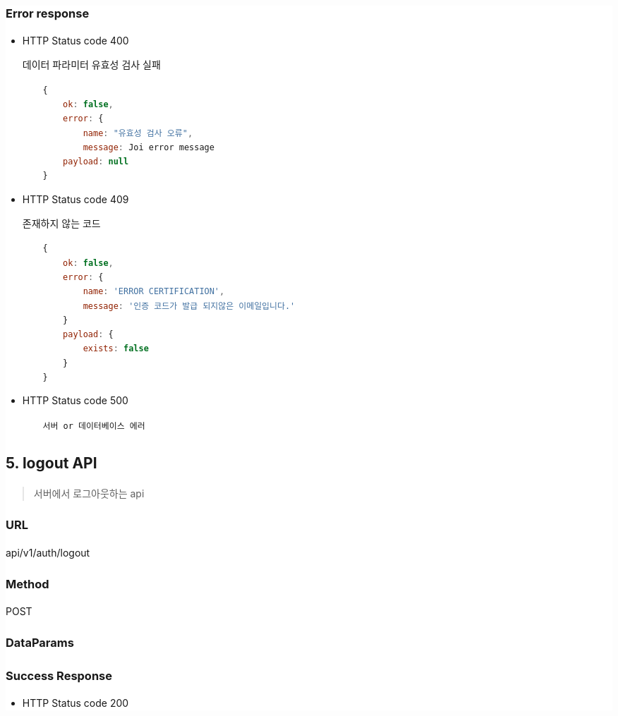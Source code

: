 ### Error response

* HTTP Status code 400
    
    데이터 파라미터 유효성 검사 실패
    ```javascript
        {
            ok: false,
            error: {
                name: "유효성 검사 오류",
                message: Joi error message
            payload: null
        }
    ```

* HTTP Status code 409
    
    존재하지 않는 코드
    ```javascript
        {
            ok: false,
            error: {
                name: 'ERROR CERTIFICATION',
                message: '인증 코드가 발급 되지않은 이메일입니다.'
            }
            payload: {
                exists: false
            }
        }
    ```

* HTTP Status code 500
    ```javascript
        서버 or 데이터베이스 에러
    ```

## 5. logout API

> 서버에서 로그아웃하는 api

### URL

api/v1/auth/logout

### Method

POST

### DataParams


### Success Response

* HTTP Status code 200
